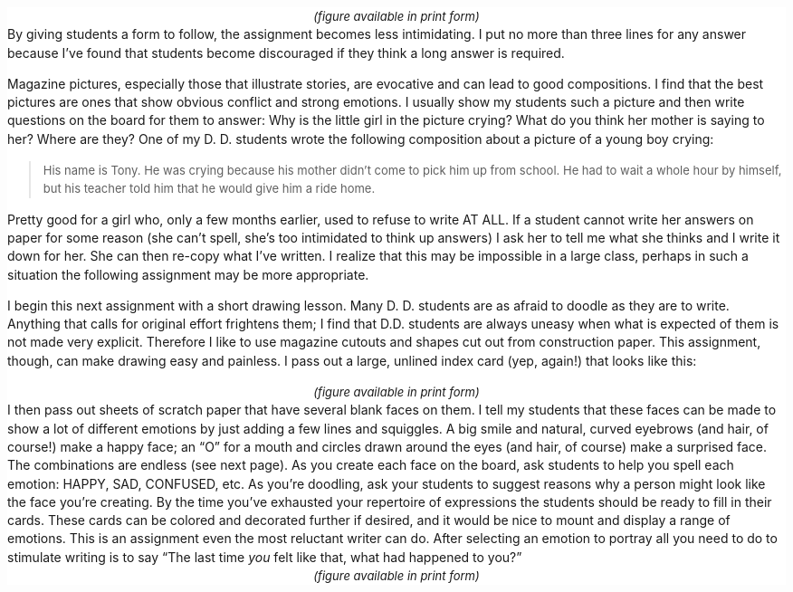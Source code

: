  </p>
<center>
  <i>
   <font size="-1">
    (figure available in print form)
   </font>
  </i>
 </center>
 By giving students a form to follow, the assignment becomes less intimidating. I put no more than three lines for any answer because I’ve found that students become discouraged if they think a long answer is required.
 <p>
  Magazine pictures, especially those that illustrate stories, are evocative and can lead to good compositions. I find that the best pictures are ones that show obvious conflict and strong emotions. I usually show my students such a picture and then write questions on the board for them to answer: Why is the little girl in the picture crying? What do you think her mother is saying to her? Where are they? One of my D. D. students wrote the following composition about a picture of a young boy crying:
 </p>
<blockquote>
  <font size="-1">
   His name is Tony. He was crying because his mother didn’t come to pick him up from school. He had to wait a whole hour by himself, but his teacher told him that he would give him a ride home.
</font>
 </blockquote>
 Pretty good for a girl who, only a few months earlier, used to refuse to write AT ALL. If a student cannot write her answers on paper for some reason (she can’t spell, she’s too intimidated to think up answers) I ask her to tell me what she thinks and I write it down for her. She can then re-copy what I’ve written. I realize that this may be impossible in a large class, perhaps in such a situation the following assignment may be more appropriate.
 <p>
  I begin this next assignment with a short drawing lesson. Many D. D. students are as afraid to doodle as they are to write. Anything that calls for original effort frightens them; I find that D.D. students are always uneasy when what is expected of them is not made very explicit. Therefore I like to use magazine cutouts and shapes cut out from construction paper. This assignment, though, can make drawing easy and painless. I pass out a large, unlined index card (yep, again!) that looks like this:
 </p>
<center>
  <i>
   <font size="-1">
    (figure available in print form)
   </font>
  </i>
 </center>
 I then pass out sheets of scratch paper that have several blank faces on them. I tell my students that these faces can be made to show a lot of different emotions by just adding a few lines and squiggles. A big smile and natural, curved eyebrows (and hair, of course!) make a happy face; an “O” for a mouth and circles drawn around the eyes (and hair, of course) make a surprised face. The combinations are endless (see next page). As you create each face on the board, ask students to help you spell each emotion: HAPPY, SAD, CONFUSED, etc. As you’re doodling, ask your students to suggest reasons why a person might look like the face you’re creating. By the time you’ve exhausted your repertoire of expressions the students should be ready to fill in their cards. These cards can be colored and decorated further if desired, and it would be nice to mount and display a range of emotions. This is an assignment even the most reluctant writer can do. After selecting an emotion to portray all you need to do to stimulate writing is to say “The last time
 <i>
  you
 </i>
 felt like that, what had happened to you?”
<center>
  <i>
   <font size="-1">
    (figure available in print form)